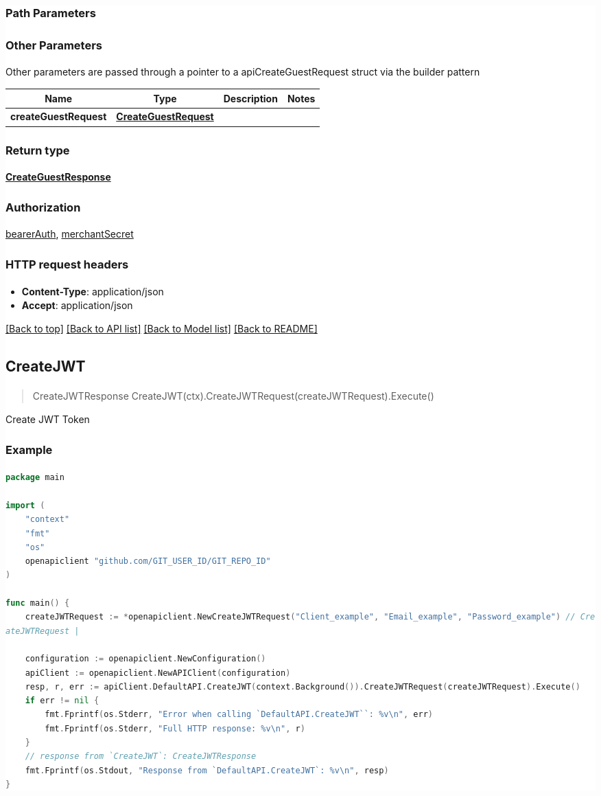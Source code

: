 ### Path Parameters



### Other Parameters

Other parameters are passed through a pointer to a apiCreateGuestRequest struct via the builder pattern


Name | Type | Description  | Notes
------------- | ------------- | ------------- | -------------
 **createGuestRequest** | [**CreateGuestRequest**](CreateGuestRequest.md) |  | 

### Return type

[**CreateGuestResponse**](CreateGuestResponse.md)

### Authorization

[bearerAuth](../README.md#bearerAuth), [merchantSecret](../README.md#merchantSecret)

### HTTP request headers

- **Content-Type**: application/json
- **Accept**: application/json

[[Back to top]](#) [[Back to API list]](../README.md#documentation-for-api-endpoints)
[[Back to Model list]](../README.md#documentation-for-models)
[[Back to README]](../README.md)


## CreateJWT

> CreateJWTResponse CreateJWT(ctx).CreateJWTRequest(createJWTRequest).Execute()

Create JWT Token

### Example

```go
package main

import (
	"context"
	"fmt"
	"os"
	openapiclient "github.com/GIT_USER_ID/GIT_REPO_ID"
)

func main() {
	createJWTRequest := *openapiclient.NewCreateJWTRequest("Client_example", "Email_example", "Password_example") // CreateJWTRequest | 

	configuration := openapiclient.NewConfiguration()
	apiClient := openapiclient.NewAPIClient(configuration)
	resp, r, err := apiClient.DefaultAPI.CreateJWT(context.Background()).CreateJWTRequest(createJWTRequest).Execute()
	if err != nil {
		fmt.Fprintf(os.Stderr, "Error when calling `DefaultAPI.CreateJWT``: %v\n", err)
		fmt.Fprintf(os.Stderr, "Full HTTP response: %v\n", r)
	}
	// response from `CreateJWT`: CreateJWTResponse
	fmt.Fprintf(os.Stdout, "Response from `DefaultAPI.CreateJWT`: %v\n", resp)
}
```
